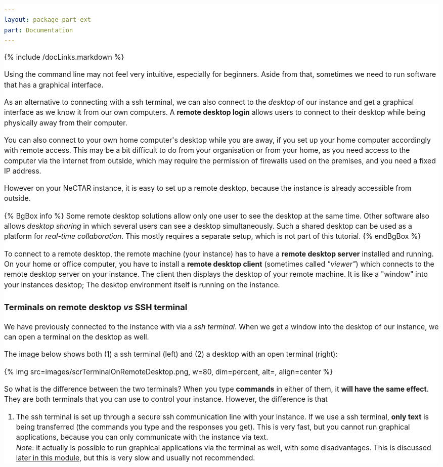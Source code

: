 ```yaml
---
layout: package-part-ext
part: Documentation
---
```

{% include /docLinks.markdown %}

Using the command line may not feel very intuitive, especially for beginners. Aside from that, sometimes we need to run software that has a graphical interface. 

As an alternative to connecting with a ssh terminal, we can also connect to the *desktop* of our instance and get a graphical interface as we know it from our own computers. A **remote desktop login** allows users to connect to their desktop while being physically away from their computer. 

You can also connect to your own home computer's desktop while you are away, if you set up your home computer accordingly with remote access. This may be a bit difficult to do from your organisation or from your home, as you need access to the computer via the internet from outside, which may require the permission of firewalls used on the premises, and you need a fixed IP address.

However on your NeCTAR instance, it is easy to set up a remote desktop, because the instance is already accessible from outside.

{% BgBox info %}
Some remote desktop solutions allow only one user to see the desktop at the same time. Other software also allows *desktop sharing* in which several users can see a desktop simultaneously. Such a shared desktop can be used as a platform for *real-time collaboration*. This mostly requires a separate setup, which is not part of this tutorial.
{% endBgBox %}

To connect to a remote desktop, the remote machine (your instance) has to have a **remote desktop server** installed and running. On your home or office computer, you have to install a **remote desktop client** (sometimes called *"viewer"*) which connects to the remote desktop server on your instance. The client then displays the desktop of your remote machine. It is like a "window" into your instances desktop; The desktop environment itself is running on the instance.

### Terminals on remote desktop *vs* SSH terminal

We have previously connected to the instance with via a *ssh terminal*. When we get a window into the desktop of our instance, we can open a terminal on the desktop as well. 

The image below shows both (1) a ssh terminal (left) and (2) a desktop with an open terminal (right):

{% img src=images/scrTerminalOnRemoteDesktop.png, w=80, dim=percent, alt=, align=center %}

So what is the difference between the two terminals? When you type **commands** in either of them, it **will have the same effect**. They are both terminals that you can use to control your instance. However, the difference is that 

1. The ssh terminal is set up through a secure ssh communication line with your instance. If we use a ssh terminal, **only text** is being transferred (the commands you type and the responses you get). This is very fast, but you cannot run graphical applications, because you can only communicate with the instance via text.    
*Note*: it actually is possible to run graphical applications via the terminal as well, with some disadvantages. This is discussed [later in this module](guiViaSSH.html), but this is very slow and usually not recommended. 
